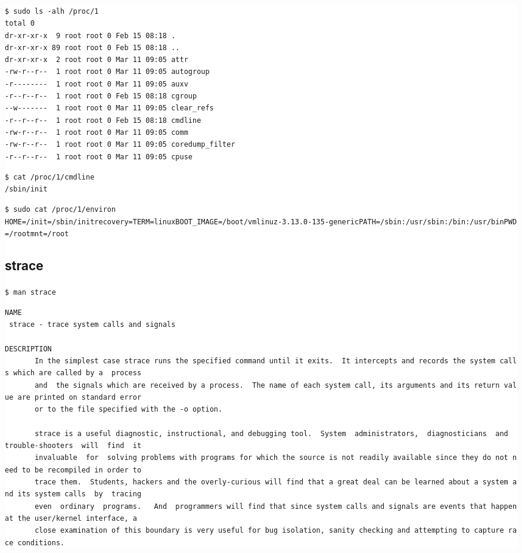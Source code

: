 ```
$ sudo ls -alh /proc/1
total 0
dr-xr-xr-x  9 root root 0 Feb 15 08:18 .
dr-xr-xr-x 89 root root 0 Feb 15 08:18 ..
dr-xr-xr-x  2 root root 0 Mar 11 09:05 attr
-rw-r--r--  1 root root 0 Mar 11 09:05 autogroup
-r--------  1 root root 0 Mar 11 09:05 auxv
-r--r--r--  1 root root 0 Feb 15 08:18 cgroup
--w-------  1 root root 0 Mar 11 09:05 clear_refs
-r--r--r--  1 root root 0 Feb 15 08:18 cmdline
-rw-r--r--  1 root root 0 Mar 11 09:05 comm
-rw-r--r--  1 root root 0 Mar 11 09:05 coredump_filter
-r--r--r--  1 root root 0 Mar 11 09:05 cpuse
```

```
$ cat /proc/1/cmdline
/sbin/init
```

```
$ sudo cat /proc/1/environ
HOME=/init=/sbin/initrecovery=TERM=linuxBOOT_IMAGE=/boot/vmlinuz-3.13.0-135-genericPATH=/sbin:/usr/sbin:/bin:/usr/binPWD=/rootmnt=/root
```

## strace

`$ man strace`

```
NAME
 strace - trace system calls and signals

DESCRIPTION
       In the simplest case strace runs the specified command until it exits.  It intercepts and records the system calls which are called by a  process
       and  the signals which are received by a process.  The name of each system call, its arguments and its return value are printed on standard error
       or to the file specified with the -o option.

       strace is a useful diagnostic, instructional, and debugging tool.  System  administrators,  diagnosticians  and  trouble-shooters  will  find  it
       invaluable  for  solving problems with programs for which the source is not readily available since they do not need to be recompiled in order to
       trace them.  Students, hackers and the overly-curious will find that a great deal can be learned about a system and its system calls  by  tracing
       even  ordinary  programs.   And  programmers will find that since system calls and signals are events that happen at the user/kernel interface, a
       close examination of this boundary is very useful for bug isolation, sanity checking and attempting to capture race conditions.
```

      


